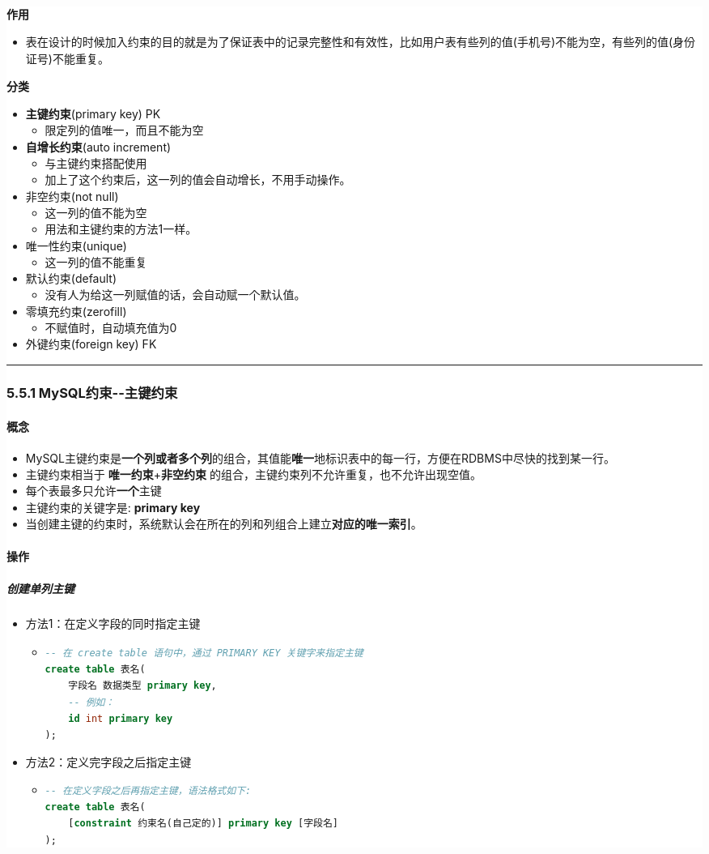 **作用**

* 表在设计的时候加入约束的目的就是为了保证表中的记录完整性和有效性，比如用户表有些列的值(手机号)不能为空，有些列的值(身份证号)不能重复。

**分类**

* **主键约束**(primary key) PK
  * 限定列的值唯一，而且不能为空
* **自增长约束**(auto increment)
  * 与主键约束搭配使用
  * 加上了这个约束后，这一列的值会自动增长，不用手动操作。
* 非空约束(not null)
  * 这一列的值不能为空
  * 用法和主键约束的方法1一样。
* 唯一性约束(unique)
  * 这一列的值不能重复
* 默认约束(default)
  * 没有人为给这一列赋值的话，会自动赋一个默认值。
* 零填充约束(zerofill)
  * 不赋值时，自动填充值为0
* 外键约束(foreign key) FK

---

### 5.5.1 MySQL约束--主键约束

#### 概念

* MySQL主键约束是**一个列或者多个列**的组合，其值能**唯一**地标识表中的每一行，方便在RDBMS中尽快的找到某一行。
* 主键约束相当于 **唯一约束**+**非空约束** 的组合，主键约束列不允许重复，也不允许出现空值。
* 每个表最多只允许**一个**主键
* 主键约束的关键字是: **primary key**
* 当创建主键的约束时，系统默认会在所在的列和列组合上建立**对应的唯一索引**。

#### 操作

##### 创建单列主键

* 方法1：在定义字段的同时指定主键

  * ```sql
    -- 在 create table 语句中，通过 PRIMARY KEY 关键字来指定主键
    create table 表名(
    	字段名 数据类型 primary key,
        -- 例如：
        id int primary key
    );
    
    ```

    

* 方法2：定义完字段之后指定主键

  * ```sql
    -- 在定义字段之后再指定主键，语法格式如下:
    create table 表名(
    	[constraint 约束名(自己定的)] primary key [字段名]
    );
    